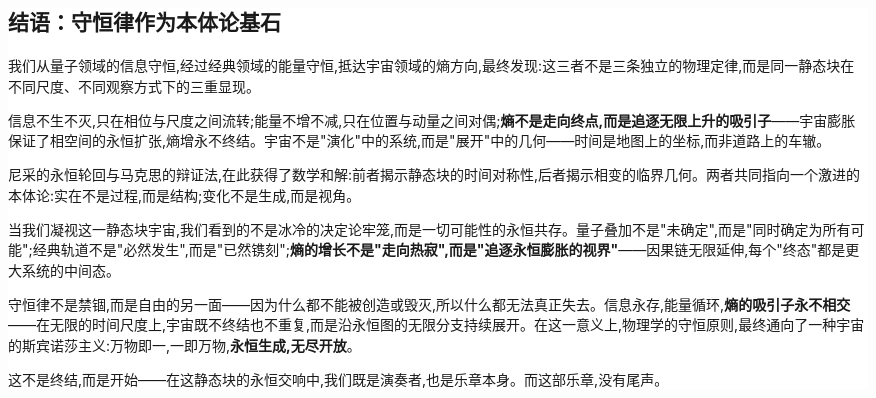 
## 结语：守恒律作为本体论基石

我们从量子领域的信息守恒,经过经典领域的能量守恒,抵达宇宙领域的熵方向,最终发现:这三者不是三条独立的物理定律,而是同一静态块在不同尺度、不同观察方式下的三重显现。

信息不生不灭,只在相位与尺度之间流转;能量不增不减,只在位置与动量之间对偶;**熵不是走向终点,而是追逐无限上升的吸引子**——宇宙膨胀保证了相空间的永恒扩张,熵增永不终结。宇宙不是"演化"中的系统,而是"展开"中的几何——时间是地图上的坐标,而非道路上的车辙。

尼采的永恒轮回与马克思的辩证法,在此获得了数学和解:前者揭示静态块的时间对称性,后者揭示相变的临界几何。两者共同指向一个激进的本体论:实在不是过程,而是结构;变化不是生成,而是视角。

当我们凝视这一静态块宇宙,我们看到的不是冰冷的决定论牢笼,而是一切可能性的永恒共存。量子叠加不是"未确定",而是"同时确定为所有可能";经典轨道不是"必然发生",而是"已然镌刻";**熵的增长不是"走向热寂",而是"追逐永恒膨胀的视界"**——因果链无限延伸,每个"终态"都是更大系统的中间态。

守恒律不是禁锢,而是自由的另一面——因为什么都不能被创造或毁灭,所以什么都无法真正失去。信息永存,能量循环,**熵的吸引子永不相交**——在无限的时间尺度上,宇宙既不终结也不重复,而是沿永恒图的无限分支持续展开。在这一意义上,物理学的守恒原则,最终通向了一种宇宙的斯宾诺莎主义:万物即一,一即万物,**永恒生成,无尽开放**。

这不是终结,而是开始——在这静态块的永恒交响中,我们既是演奏者,也是乐章本身。而这部乐章,没有尾声。
